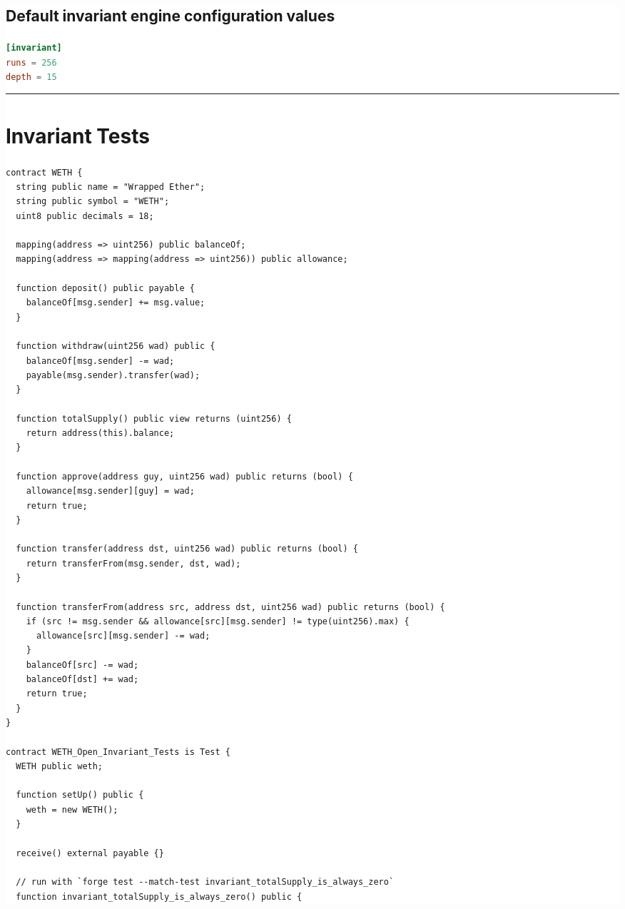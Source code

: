## Default invariant engine configuration values
```toml
[invariant]
runs = 256
depth = 15
```

---

# Invariant Tests

```solidity
contract WETH {
  string public name = "Wrapped Ether";
  string public symbol = "WETH";
  uint8 public decimals = 18;

  mapping(address => uint256) public balanceOf;
  mapping(address => mapping(address => uint256)) public allowance;

  function deposit() public payable {
    balanceOf[msg.sender] += msg.value;
  }

  function withdraw(uint256 wad) public {
    balanceOf[msg.sender] -= wad;
    payable(msg.sender).transfer(wad);
  }

  function totalSupply() public view returns (uint256) {
    return address(this).balance;
  }

  function approve(address guy, uint256 wad) public returns (bool) {
    allowance[msg.sender][guy] = wad;
    return true;
  }

  function transfer(address dst, uint256 wad) public returns (bool) {
    return transferFrom(msg.sender, dst, wad);
  }

  function transferFrom(address src, address dst, uint256 wad) public returns (bool) {
    if (src != msg.sender && allowance[src][msg.sender] != type(uint256).max) {
      allowance[src][msg.sender] -= wad;
    }
    balanceOf[src] -= wad;
    balanceOf[dst] += wad;
    return true;
  }
}

contract WETH_Open_Invariant_Tests is Test {
  WETH public weth;

  function setUp() public {
    weth = new WETH();
  }

  receive() external payable {}

  // run with `forge test --match-test invariant_totalSupply_is_always_zero`
  function invariant_totalSupply_is_always_zero() public {
```